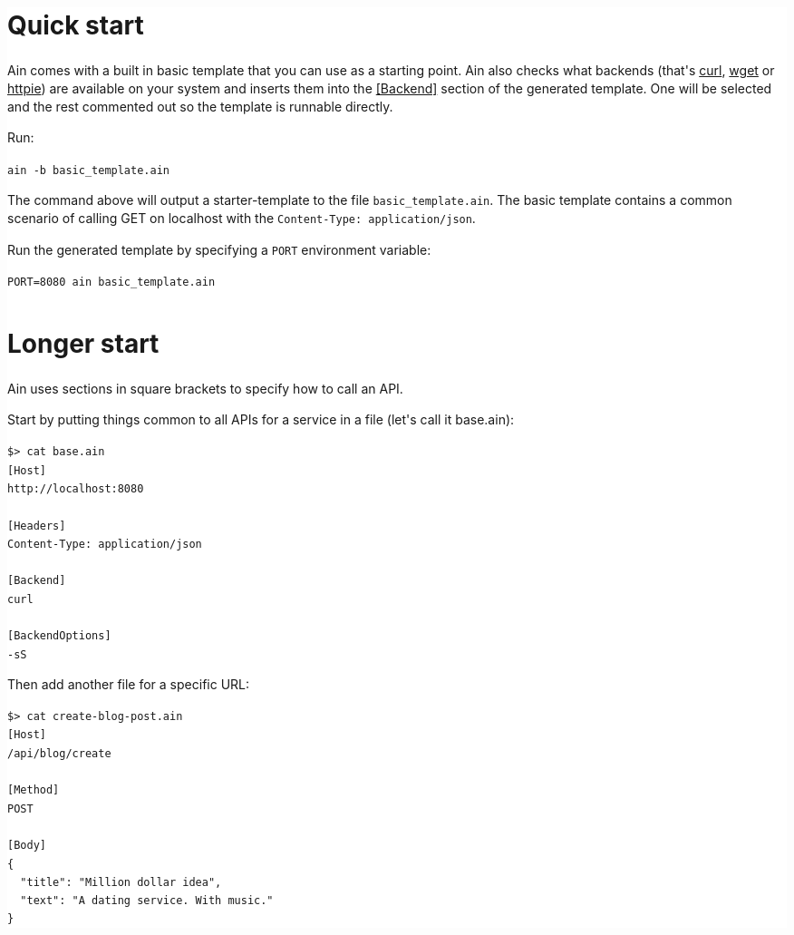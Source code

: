 # Quick start
Ain comes with a built in basic template that you can use as a starting point. Ain also checks what backends (that's [curl](https://curl.se/), [wget](https://www.gnu.org/software/wget/) or [httpie](https://httpie.io/)) are available on your system and inserts them into the [[Backend]](#backend) section of the generated template. One will be selected and the rest commented out so the template is runnable directly.

Run:
```
ain -b basic_template.ain
```

The command above will output a starter-template to the file `basic_template.ain`.
The basic template contains a common scenario of calling GET on localhost
with the `Content-Type: application/json`.

Run the generated template by specifying a `PORT` environment variable:
```
PORT=8080 ain basic_template.ain
```

# Longer start
Ain uses sections in square brackets to specify how to call an API.

Start by putting things common to all APIs for a service in a file (let's call it base.ain):

```
$> cat base.ain
[Host]
http://localhost:8080

[Headers]
Content-Type: application/json

[Backend]
curl

[BackendOptions]
-sS
```

Then add another file for a specific URL:
```
$> cat create-blog-post.ain
[Host]
/api/blog/create

[Method]
POST

[Body]
{
  "title": "Million dollar idea",
  "text": "A dating service. With music."
}
```
